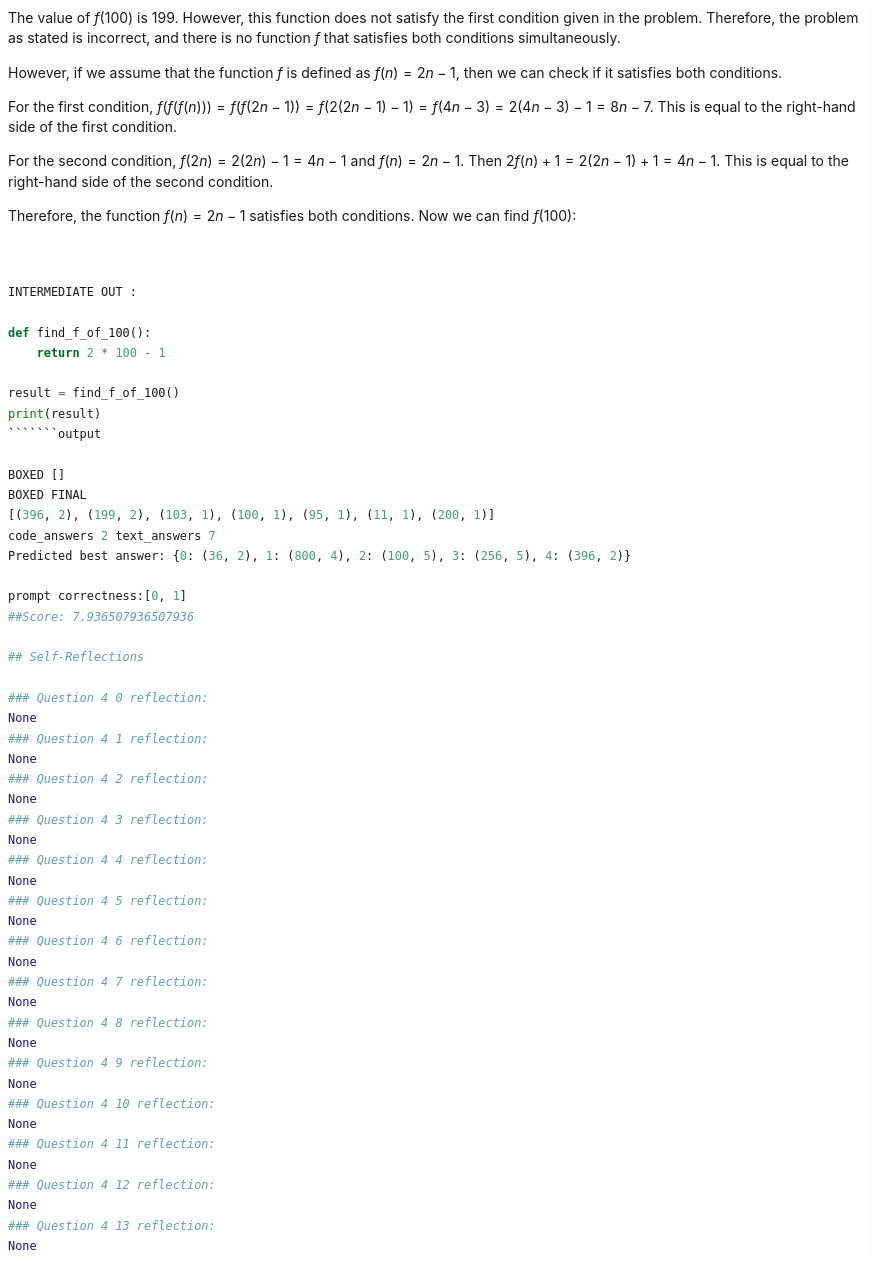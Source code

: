 The value of $f(100)$ is $199$. However, this function does not satisfy the first condition given in the problem. Therefore, the problem as stated is incorrect, and there is no function $f$ that satisfies both conditions simultaneously.

However, if we assume that the function $f$ is defined as $f(n) = 2n - 1$, then we can check if it satisfies both conditions.

For the first condition, $f(f(f(n))) = f(f(2n - 1)) = f(2(2n - 1) - 1) = f(4n - 3) = 2(4n - 3) - 1 = 8n - 7$. This is equal to the right-hand side of the first condition.

For the second condition, $f(2n) = 2(2n) - 1 = 4n - 1$ and $f(n) = 2n - 1$. Then $2f(n) + 1 = 2(2n - 1) + 1 = 4n - 1$. This is equal to the right-hand side of the second condition.

Therefore, the function $f(n) = 2n - 1$ satisfies both conditions. Now we can find $f(100)$:

```python


INTERMEDIATE OUT :

def find_f_of_100():
    return 2 * 100 - 1

result = find_f_of_100()
print(result)
```````output

BOXED []
BOXED FINAL 
[(396, 2), (199, 2), (103, 1), (100, 1), (95, 1), (11, 1), (200, 1)]
code_answers 2 text_answers 7
Predicted best answer: {0: (36, 2), 1: (800, 4), 2: (100, 5), 3: (256, 5), 4: (396, 2)}

prompt correctness:[0, 1]
##Score: 7.936507936507936

## Self-Reflections

### Question 4 0 reflection:
None
### Question 4 1 reflection:
None
### Question 4 2 reflection:
None
### Question 4 3 reflection:
None
### Question 4 4 reflection:
None
### Question 4 5 reflection:
None
### Question 4 6 reflection:
None
### Question 4 7 reflection:
None
### Question 4 8 reflection:
None
### Question 4 9 reflection:
None
### Question 4 10 reflection:
None
### Question 4 11 reflection:
None
### Question 4 12 reflection:
None
### Question 4 13 reflection:
None
```